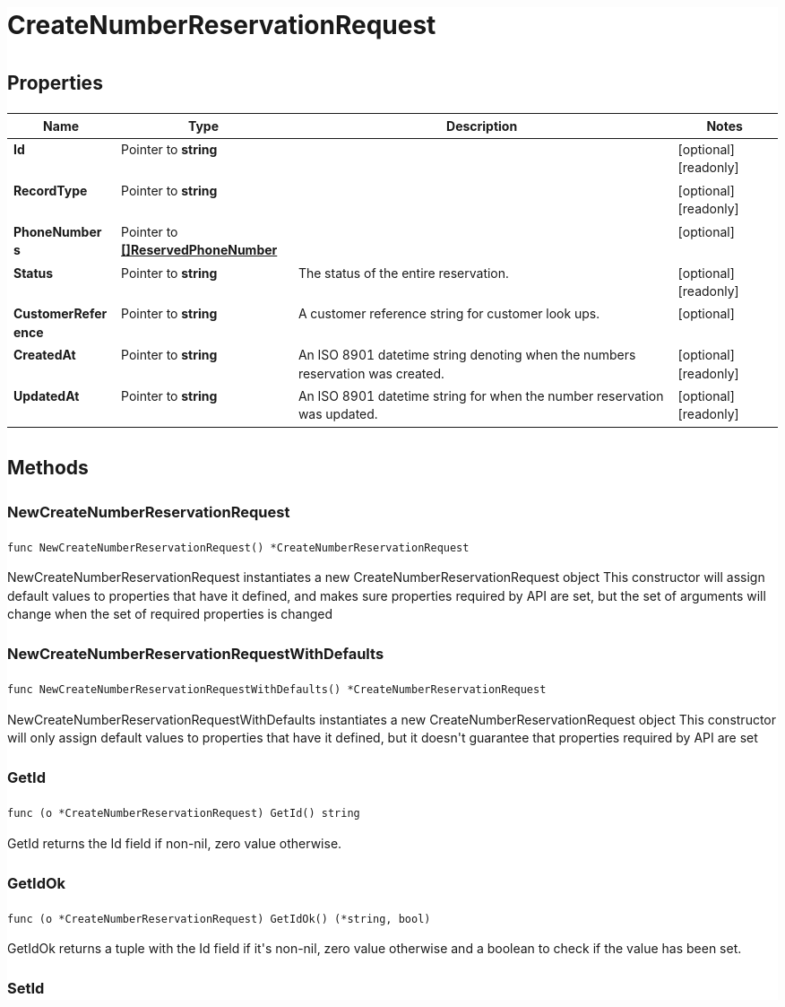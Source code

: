 # CreateNumberReservationRequest

## Properties

Name | Type | Description | Notes
------------ | ------------- | ------------- | -------------
**Id** | Pointer to **string** |  | [optional] [readonly] 
**RecordType** | Pointer to **string** |  | [optional] [readonly] 
**PhoneNumbers** | Pointer to [**[]ReservedPhoneNumber**](ReservedPhoneNumber.md) |  | [optional] 
**Status** | Pointer to **string** | The status of the entire reservation. | [optional] [readonly] 
**CustomerReference** | Pointer to **string** | A customer reference string for customer look ups. | [optional] 
**CreatedAt** | Pointer to **string** | An ISO 8901 datetime string denoting when the numbers reservation was created. | [optional] [readonly] 
**UpdatedAt** | Pointer to **string** | An ISO 8901 datetime string for when the number reservation was updated. | [optional] [readonly] 

## Methods

### NewCreateNumberReservationRequest

`func NewCreateNumberReservationRequest() *CreateNumberReservationRequest`

NewCreateNumberReservationRequest instantiates a new CreateNumberReservationRequest object
This constructor will assign default values to properties that have it defined,
and makes sure properties required by API are set, but the set of arguments
will change when the set of required properties is changed

### NewCreateNumberReservationRequestWithDefaults

`func NewCreateNumberReservationRequestWithDefaults() *CreateNumberReservationRequest`

NewCreateNumberReservationRequestWithDefaults instantiates a new CreateNumberReservationRequest object
This constructor will only assign default values to properties that have it defined,
but it doesn't guarantee that properties required by API are set

### GetId

`func (o *CreateNumberReservationRequest) GetId() string`

GetId returns the Id field if non-nil, zero value otherwise.

### GetIdOk

`func (o *CreateNumberReservationRequest) GetIdOk() (*string, bool)`

GetIdOk returns a tuple with the Id field if it's non-nil, zero value otherwise
and a boolean to check if the value has been set.

### SetId
